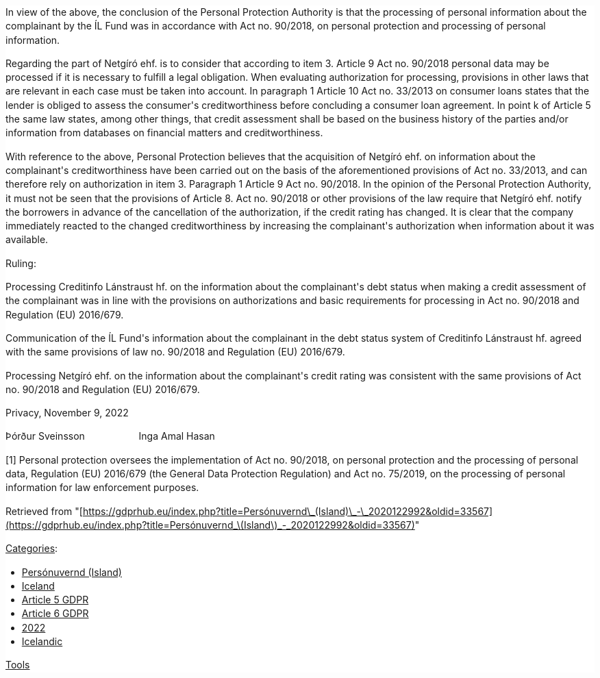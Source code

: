In view of the above, the conclusion of the Personal Protection Authority is that the processing of personal information about the complainant by the ÍL Fund was in accordance with Act no. 90/2018, on personal protection and processing of personal information.

Regarding the part of Netgíró ehf. is to consider that according to item 3. Article 9 Act no. 90/2018 personal data may be processed if it is necessary to fulfill a legal obligation. When evaluating authorization for processing, provisions in other laws that are relevant in each case must be taken into account. In paragraph 1 Article 10 Act no. 33/2013 on consumer loans states that the lender is obliged to assess the consumer's creditworthiness before concluding a consumer loan agreement. In point k of Article 5 the same law states, among other things, that credit assessment shall be based on the business history of the parties and/or information from databases on financial matters and creditworthiness.

With reference to the above, Personal Protection believes that the acquisition of Netgíró ehf. on information about the complainant's creditworthiness have been carried out on the basis of the aforementioned provisions of Act no. 33/2013, and can therefore rely on authorization in item 3. Paragraph 1 Article 9 Act no. 90/2018. In the opinion of the Personal Protection Authority, it must not be seen that the provisions of Article 8. Act no. 90/2018 or other provisions of the law require that Netgíró ehf. notify the borrowers in advance of the cancellation of the authorization, if the credit rating has changed. It is clear that the company immediately reacted to the changed creditworthiness by increasing the complainant's authorization when information about it was available.

Ruling:

Processing Creditinfo Lánstraust hf. on the information about the complainant's debt status when making a credit assessment of the complainant was in line with the provisions on authorizations and basic requirements for processing in Act no. 90/2018 and Regulation (EU) 2016/679.

Communication of the ÍL Fund's information about the complainant in the debt status system of Creditinfo Lánstraust hf. agreed with the same provisions of law no. 90/2018 and Regulation (EU) 2016/679.

Processing Netgíró ehf. on the information about the complainant's credit rating was consistent with the same provisions of Act no. 90/2018 and Regulation (EU) 2016/679.

Privacy, November 9, 2022

Þórður Sveinsson                    Inga Amal Hasan

\[1\] Personal protection oversees the implementation of Act no. 90/2018, on personal protection and the processing of personal data, Regulation (EU) 2016/679 (the General Data Protection Regulation) and Act no. 75/2019, on the processing of personal information for law enforcement purposes.

Retrieved from "[https://gdprhub.eu/index.php?title=Persónuvernd\_(Island)\_-\_2020122992&oldid=33567](https://gdprhub.eu/index.php?title=Persónuvernd_\(Island\)_-_2020122992&oldid=33567)"

[Categories](/index.php?title=Special:Categories "Special:Categories"):

*   [Persónuvernd (Island)](/index.php?title=Category:Pers%C3%B3nuvernd_\(Island\) "Category:Persónuvernd (Island)")
*   [Iceland](/index.php?title=Category:Iceland "Category:Iceland")
*   [Article 5 GDPR](/index.php?title=Category:Article_5_GDPR "Category:Article 5 GDPR")
*   [Article 6 GDPR](/index.php?title=Category:Article_6_GDPR "Category:Article 6 GDPR")
*   [2022](/index.php?title=Category:2022 "Category:2022")
*   [Icelandic](/index.php?title=Category:Icelandic "Category:Icelandic")

[Tools](#)
